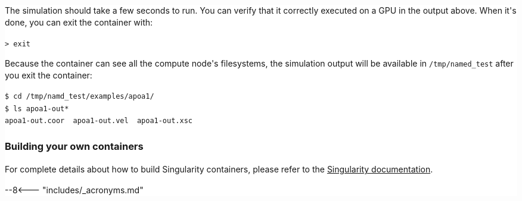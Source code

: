 
The simulation should take a few seconds to run. You can verify that it
correctly executed on a GPU in the output above. When it's done, you can exit
the container with:

``` shell
> exit
```

Because the container can see all the compute node's filesystems, the
simulation output will be available in `/tmp/named_test` after you exit the
container:

``` shell
$ cd /tmp/namd_test/examples/apoa1/
$ ls apoa1-out*
apoa1-out.coor  apoa1-out.vel  apoa1-out.xsc
```


### Building your own containers

For complete details about how to build Singularity containers, please refer to
the [Singularity documentation][url_singularity_build].


[comment]: #  (link URLs -----------------------------------------------------)

[url_singularity]:        //www.sylabs.io
[url_singularity_docs]:   //www.sylabs.io/docs
[url_singularity_docker]: //www.sylabs.io/guides/latest/user-guide/singularity_and_docker.html
[url_singularity_build]:  //www.sylabs.io/guides/2.6/user-guide/build_a_container.html
[url_containers]:         //en.wikipedia.org/wiki/Linux_containers
[url_docker]:             //www.docker.com
[url_docker_hub]:         //hub.docker.com
[url_singularity_hub]:    //singularity-hub.org
[url_ngc]:                //ngc.nvidia.com
[url_openfoam]:           //openfoam.org/
[url_ngc]:                //www.nvidia.com/en-us/gpu-cloud
[url_ngc_auth]:           //docs.nvidia.com/ngc/gpu-cloud/ngc-user-guide/index.html
[url_namd]:               //www.ks.uiuc.edu/Research/namd/
[url_sc18]:               //sc18.supercomputing.org/
[url_containernative]:    //news.sherlock.stanford.edu/posts/sherlock-goes-container-native

[url_modules]:            /docs/software/modules.md
[url_gpu_job]:            /docs/user-guide/gpu.md#submitting-a-gpu-job
[url_gpu_types]:          /docs/user-guide/gpu.md#gpu-types

[comment]: #  (footnotes -----------------------------------------------------)

[^modules]: For more information about using modules on Sherlock,
  please see the [software modules documentation][url_modules].

--8<--- "includes/_acronyms.md"
